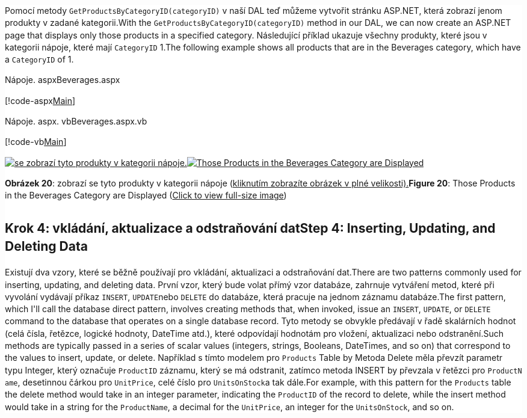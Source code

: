 <span data-ttu-id="5a142-307">Pomocí metody `GetProductsByCategoryID(categoryID)` v naší DAL teď můžeme vytvořit stránku ASP.NET, která zobrazí jenom produkty v zadané kategorii.</span><span class="sxs-lookup"><span data-stu-id="5a142-307">With the `GetProductsByCategoryID(categoryID)` method in our DAL, we can now create an ASP.NET page that displays only those products in a specified category.</span></span> <span data-ttu-id="5a142-308">Následující příklad ukazuje všechny produkty, které jsou v kategorii nápoje, které mají `CategoryID` 1.</span><span class="sxs-lookup"><span data-stu-id="5a142-308">The following example shows all products that are in the Beverages category, which have a `CategoryID` of 1.</span></span>

<span data-ttu-id="5a142-309">Nápoje. aspx</span><span class="sxs-lookup"><span data-stu-id="5a142-309">Beverages.aspx</span></span>

[!code-aspx[Main](creating-a-data-access-layer-vb/samples/sample4.aspx)]

<span data-ttu-id="5a142-310">Nápoje. aspx. vb</span><span class="sxs-lookup"><span data-stu-id="5a142-310">Beverages.aspx.vb</span></span>

[!code-vb[Main](creating-a-data-access-layer-vb/samples/sample5.vb)]

<span data-ttu-id="5a142-311">[![se zobrazí tyto produkty v kategorii nápoje.](creating-a-data-access-layer-vb/_static/image53.png)](creating-a-data-access-layer-vb/_static/image52.png)</span><span class="sxs-lookup"><span data-stu-id="5a142-311">[![Those Products in the Beverages Category are Displayed](creating-a-data-access-layer-vb/_static/image53.png)](creating-a-data-access-layer-vb/_static/image52.png)</span></span>

<span data-ttu-id="5a142-312">**Obrázek 20**: zobrazí se tyto produkty v kategorii nápoje ([kliknutím zobrazíte obrázek v plné velikosti).](creating-a-data-access-layer-vb/_static/image54.png)</span><span class="sxs-lookup"><span data-stu-id="5a142-312">**Figure 20**: Those Products in the Beverages Category are Displayed ([Click to view full-size image](creating-a-data-access-layer-vb/_static/image54.png))</span></span>

## <a name="step-4-inserting-updating-and-deleting-data"></a><span data-ttu-id="5a142-313">Krok 4: vkládání, aktualizace a odstraňování dat</span><span class="sxs-lookup"><span data-stu-id="5a142-313">Step 4: Inserting, Updating, and Deleting Data</span></span>

<span data-ttu-id="5a142-314">Existují dva vzory, které se běžně používají pro vkládání, aktualizaci a odstraňování dat.</span><span class="sxs-lookup"><span data-stu-id="5a142-314">There are two patterns commonly used for inserting, updating, and deleting data.</span></span> <span data-ttu-id="5a142-315">První vzor, který bude volat přímý vzor databáze, zahrnuje vytváření metod, které při vyvolání vydávají příkaz `INSERT`, `UPDATE`nebo `DELETE` do databáze, která pracuje na jednom záznamu databáze.</span><span class="sxs-lookup"><span data-stu-id="5a142-315">The first pattern, which I'll call the database direct pattern, involves creating methods that, when invoked, issue an `INSERT`, `UPDATE`, or `DELETE` command to the database that operates on a single database record.</span></span> <span data-ttu-id="5a142-316">Tyto metody se obvykle předávají v řadě skalárních hodnot (celá čísla, řetězce, logické hodnoty, DateTime atd.), které odpovídají hodnotám pro vložení, aktualizaci nebo odstranění.</span><span class="sxs-lookup"><span data-stu-id="5a142-316">Such methods are typically passed in a series of scalar values (integers, strings, Booleans, DateTimes, and so on) that correspond to the values to insert, update, or delete.</span></span> <span data-ttu-id="5a142-317">Například s tímto modelem pro `Products` Table by Metoda Delete měla převzít parametr typu Integer, který označuje `ProductID` záznamu, který se má odstranit, zatímco metoda INSERT by převzala v řetězci pro `ProductName`, desetinnou čárkou pro `UnitPrice`, celé číslo pro `UnitsOnStock`a tak dále.</span><span class="sxs-lookup"><span data-stu-id="5a142-317">For example, with this pattern for the `Products` table the delete method would take in an integer parameter, indicating the `ProductID` of the record to delete, while the insert method would take in a string for the `ProductName`, a decimal for the `UnitPrice`, an integer for the `UnitsOnStock`, and so on.</span></span>
